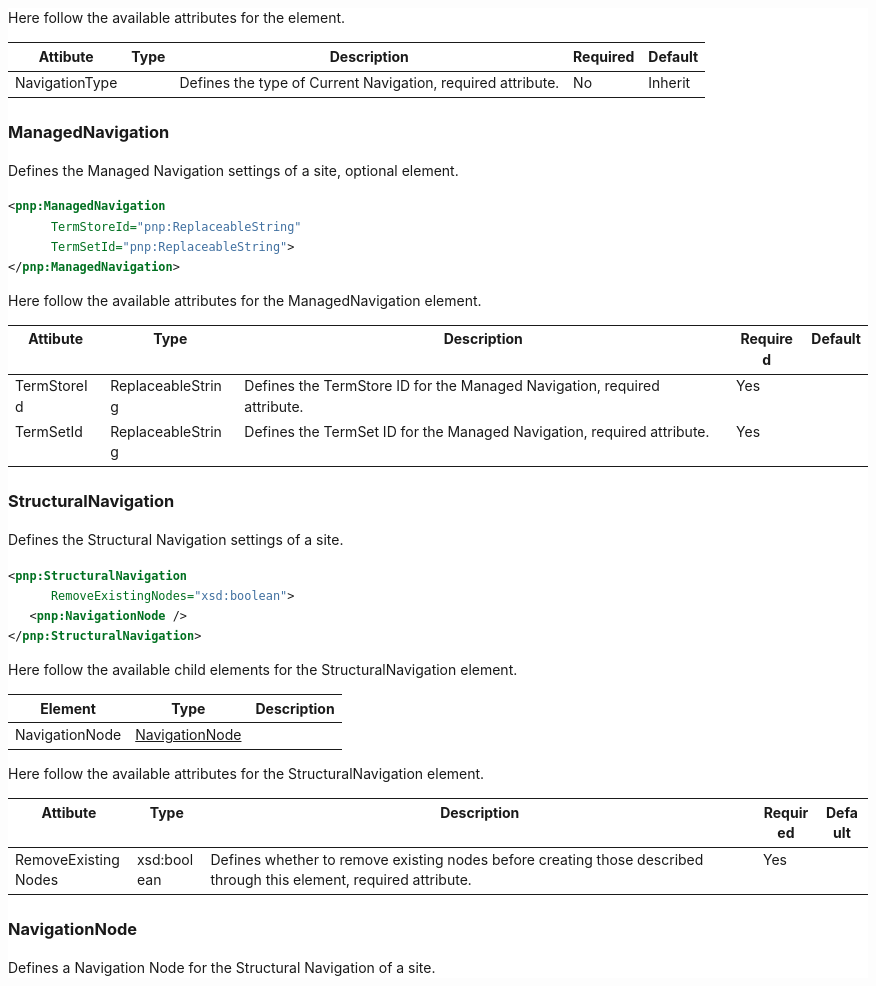 Here follow the available attributes for the  element.


Attibute|Type|Description|Required|Default
--------|----|-----------|--------|-------
NavigationType||Defines the type of Current Navigation, required attribute.|No|Inherit
<a name="managednavigation"></a>
### ManagedNavigation
Defines the Managed Navigation settings of a site, optional element.

```xml
<pnp:ManagedNavigation
      TermStoreId="pnp:ReplaceableString"
      TermSetId="pnp:ReplaceableString">
</pnp:ManagedNavigation>
```


Here follow the available attributes for the ManagedNavigation element.


Attibute|Type|Description|Required|Default
--------|----|-----------|--------|-------
TermStoreId|ReplaceableString|Defines the TermStore ID for the Managed Navigation, required attribute.|Yes|
TermSetId|ReplaceableString|Defines the TermSet ID for the Managed Navigation, required attribute.|Yes|
<a name="structuralnavigation"></a>
### StructuralNavigation
Defines the Structural Navigation settings of a site.

```xml
<pnp:StructuralNavigation
      RemoveExistingNodes="xsd:boolean">
   <pnp:NavigationNode />
</pnp:StructuralNavigation>
```


Here follow the available child elements for the StructuralNavigation element.


Element|Type|Description
-------|----|-----------
NavigationNode|[NavigationNode](#navigationnode)|

Here follow the available attributes for the StructuralNavigation element.


Attibute|Type|Description|Required|Default
--------|----|-----------|--------|-------
RemoveExistingNodes|xsd:boolean|Defines whether to remove existing nodes before creating those described through this element, required attribute.|Yes|
<a name="navigationnode"></a>
### NavigationNode
Defines a Navigation Node for the Structural Navigation of a site.
